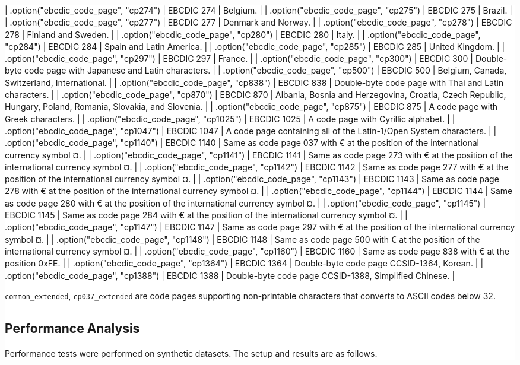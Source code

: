 | .option("ebcdic_code_page", "cp274")  | EBCDIC 274  | Belgium.                                                                                                    |
| .option("ebcdic_code_page", "cp275")  | EBCDIC 275  | Brazil.                                                                                                     |
| .option("ebcdic_code_page", "cp277")  | EBCDIC 277  | Denmark and Norway.                                                                                         |
| .option("ebcdic_code_page", "cp278")  | EBCDIC 278  | Finland and Sweden.                                                                                         |
| .option("ebcdic_code_page", "cp280")  | EBCDIC 280  | Italy.                                                                                                      |
| .option("ebcdic_code_page", "cp284")  | EBCDIC 284  | Spain and Latin America.                                                                                    |
| .option("ebcdic_code_page", "cp285")  | EBCDIC 285  | United Kingdom.                                                                                             |
| .option("ebcdic_code_page", "cp297")  | EBCDIC 297  | France.                                                                                                     |
| .option("ebcdic_code_page", "cp300")  | EBCDIC 300  | Double-byte code page with Japanese and Latin characters.                                                   |
| .option("ebcdic_code_page", "cp500")  | EBCDIC 500  | Belgium, Canada, Switzerland, International.                                                                |
| .option("ebcdic_code_page", "cp838")  | EBCDIC 838  | Double-byte code page with Thai and Latin characters.                                                       |
| .option("ebcdic_code_page", "cp870")  | EBCDIC 870  | Albania, Bosnia and Herzegovina, Croatia, Czech Republic, Hungary, Poland, Romania, Slovakia, and Slovenia. |
| .option("ebcdic_code_page", "cp875")  | EBCDIC 875  | A code page with Greek characters.                                                                          |
| .option("ebcdic_code_page", "cp1025") | EBCDIC 1025 | A code page with Cyrillic alphabet.                                                                         |
| .option("ebcdic_code_page", "cp1047") | EBCDIC 1047 | A code page containing all of the Latin-1/Open System characters.                                           |
| .option("ebcdic_code_page", "cp1140") | EBCDIC 1140 | Same as code page 037 with € at the position of the international currency symbol ¤.                        |
| .option("ebcdic_code_page", "cp1141") | EBCDIC 1141 | Same as code page 273 with € at the position of the international currency symbol ¤.                        |
| .option("ebcdic_code_page", "cp1142") | EBCDIC 1142 | Same as code page 277 with € at the position of the international currency symbol ¤.                        |
| .option("ebcdic_code_page", "cp1143") | EBCDIC 1143 | Same as code page 278 with € at the position of the international currency symbol ¤.                        |
| .option("ebcdic_code_page", "cp1144") | EBCDIC 1144 | Same as code page 280 with € at the position of the international currency symbol ¤.                        |
| .option("ebcdic_code_page", "cp1145") | EBCDIC 1145 | Same as code page 284 with € at the position of the international currency symbol ¤.                        |
| .option("ebcdic_code_page", "cp1147") | EBCDIC 1147 | Same as code page 297 with € at the position of the international currency symbol ¤.                        |
| .option("ebcdic_code_page", "cp1148") | EBCDIC 1148 | Same as code page 500 with € at the position of the international currency symbol ¤.                        |
| .option("ebcdic_code_page", "cp1160") | EBCDIC 1160 | Same as code page 838 with € at the position 0xFE.                                                          |
| .option("ebcdic_code_page", "cp1364") | EBCDIC 1364 | Double-byte code page CCSID-1364, Korean.                                                                   |
| .option("ebcdic_code_page", "cp1388") | EBCDIC 1388 | Double-byte code page CCSID-1388, Simplified Chinese.                                                       |

`common_extended`, `cp037_extended` are code pages supporting non-printable characters that converts to ASCII codes below 32.

## Performance Analysis

Performance tests were performed on synthetic datasets. The setup and results are as follows.

